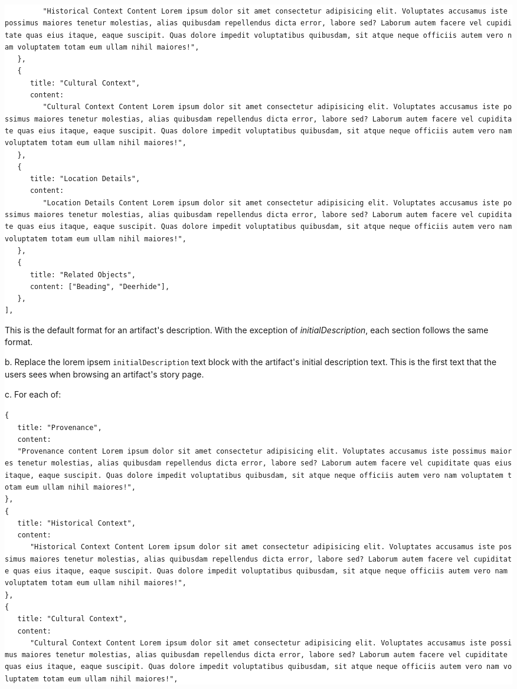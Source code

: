    ```
            "Historical Context Content Lorem ipsum dolor sit amet consectetur adipisicing elit. Voluptates accusamus iste possimus maiores tenetur molestias, alias quibusdam repellendus dicta error, labore sed? Laborum autem facere vel cupiditate quas eius itaque, eaque suscipit. Quas dolore impedit voluptatibus quibusdam, sit atque neque officiis autem vero nam voluptatem totam eum ullam nihil maiores!",
      },
      {
         title: "Cultural Context",
         content:
            "Cultural Context Content Lorem ipsum dolor sit amet consectetur adipisicing elit. Voluptates accusamus iste possimus maiores tenetur molestias, alias quibusdam repellendus dicta error, labore sed? Laborum autem facere vel cupiditate quas eius itaque, eaque suscipit. Quas dolore impedit voluptatibus quibusdam, sit atque neque officiis autem vero nam voluptatem totam eum ullam nihil maiores!",
      },
      {
         title: "Location Details",
         content:
            "Location Details Content Lorem ipsum dolor sit amet consectetur adipisicing elit. Voluptates accusamus iste possimus maiores tenetur molestias, alias quibusdam repellendus dicta error, labore sed? Laborum autem facere vel cupiditate quas eius itaque, eaque suscipit. Quas dolore impedit voluptatibus quibusdam, sit atque neque officiis autem vero nam voluptatem totam eum ullam nihil maiores!",
      },
      {
         title: "Related Objects",
         content: ["Beading", "Deerhide"],
      },
   ],
   ```

   This is the default format for an artifact's description. With the exception of _initialDescription_, each section follows the same format.

   b. Replace the lorem ipsem `initialDescription` text block with the artifact's initial description text. This is the first text that the users sees when browsing an artifact's story page.

   c. For each of:

   ```
   {
      title: "Provenance",
      content:
      "Provenance content Lorem ipsum dolor sit amet consectetur adipisicing elit. Voluptates accusamus iste possimus maiores tenetur molestias, alias quibusdam repellendus dicta error, labore sed? Laborum autem facere vel cupiditate quas eius itaque, eaque suscipit. Quas dolore impedit voluptatibus quibusdam, sit atque neque officiis autem vero nam voluptatem totam eum ullam nihil maiores!",
   },
   {
      title: "Historical Context",
      content:
         "Historical Context Content Lorem ipsum dolor sit amet consectetur adipisicing elit. Voluptates accusamus iste possimus maiores tenetur molestias, alias quibusdam repellendus dicta error, labore sed? Laborum autem facere vel cupiditate quas eius itaque, eaque suscipit. Quas dolore impedit voluptatibus quibusdam, sit atque neque officiis autem vero nam voluptatem totam eum ullam nihil maiores!",
   },
   {
      title: "Cultural Context",
      content:
         "Cultural Context Content Lorem ipsum dolor sit amet consectetur adipisicing elit. Voluptates accusamus iste possimus maiores tenetur molestias, alias quibusdam repellendus dicta error, labore sed? Laborum autem facere vel cupiditate quas eius itaque, eaque suscipit. Quas dolore impedit voluptatibus quibusdam, sit atque neque officiis autem vero nam voluptatem totam eum ullam nihil maiores!",
   ```